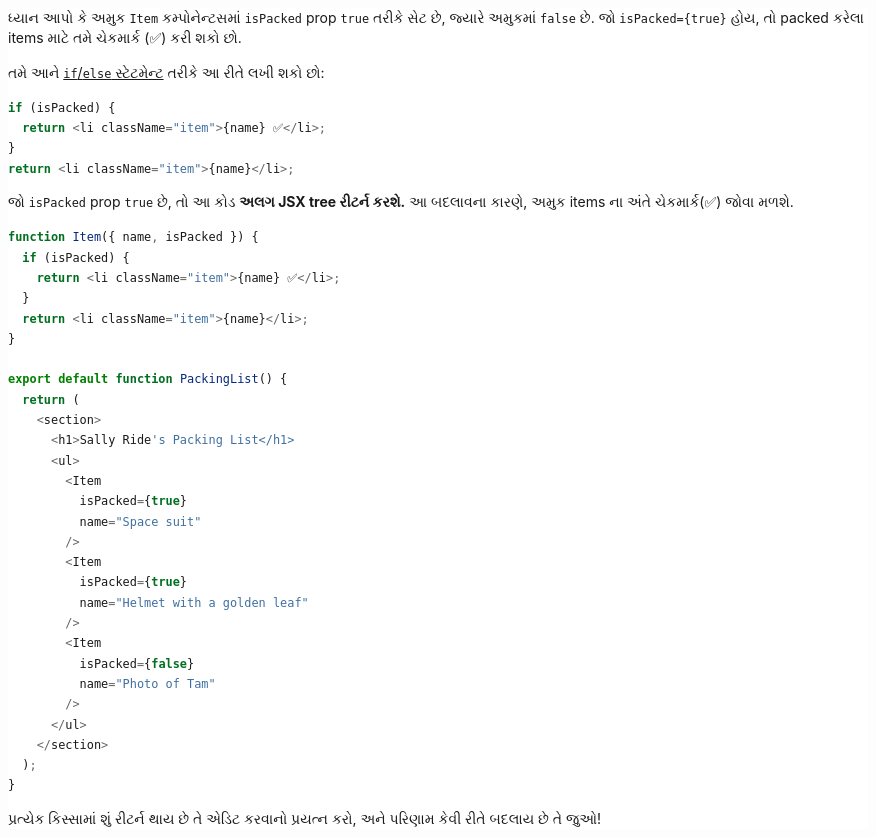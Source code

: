 </Sandpack>

ધ્યાન આપો કે અમુક `Item` કમ્પોનેન્ટસમાં `isPacked` prop `true` તરીકે સેટ છે, જ્યારે અમુકમાં `false` છે. જો `isPacked={true}` હોય, તો packed કરેલા items માટે તમે ચેકમાર્ક (✅) કરી શકો છો.

તમે આને [`if`/`else` સ્ટેટમેન્ટ](https://developer.mozilla.org/en-US/docs/Web/JavaScript/Reference/Statements/if...else) તરીકે આ રીતે લખી શકો છો:

```js
if (isPacked) {
  return <li className="item">{name} ✅</li>;
}
return <li className="item">{name}</li>;
```

જો `isPacked` prop `true` છે, તો આ કોડ **અલગ JSX tree રીટર્ન કરશે.** આ બદલાવના કારણે, અમુક items ના અંતે ચેકમાર્ક(✅) જોવા મળશે.

<Sandpack>

```js
function Item({ name, isPacked }) {
  if (isPacked) {
    return <li className="item">{name} ✅</li>;
  }
  return <li className="item">{name}</li>;
}

export default function PackingList() {
  return (
    <section>
      <h1>Sally Ride's Packing List</h1>
      <ul>
        <Item
          isPacked={true}
          name="Space suit"
        />
        <Item
          isPacked={true}
          name="Helmet with a golden leaf"
        />
        <Item
          isPacked={false}
          name="Photo of Tam"
        />
      </ul>
    </section>
  );
}
```

</Sandpack>

પ્રત્યેક કિસ્સામાં શું રીટર્ન થાય છે તે એડિટ કરવાનો પ્રયત્ન કરો, અને પરિણામ કેવી રીતે બદલાય છે તે જુઓ!
